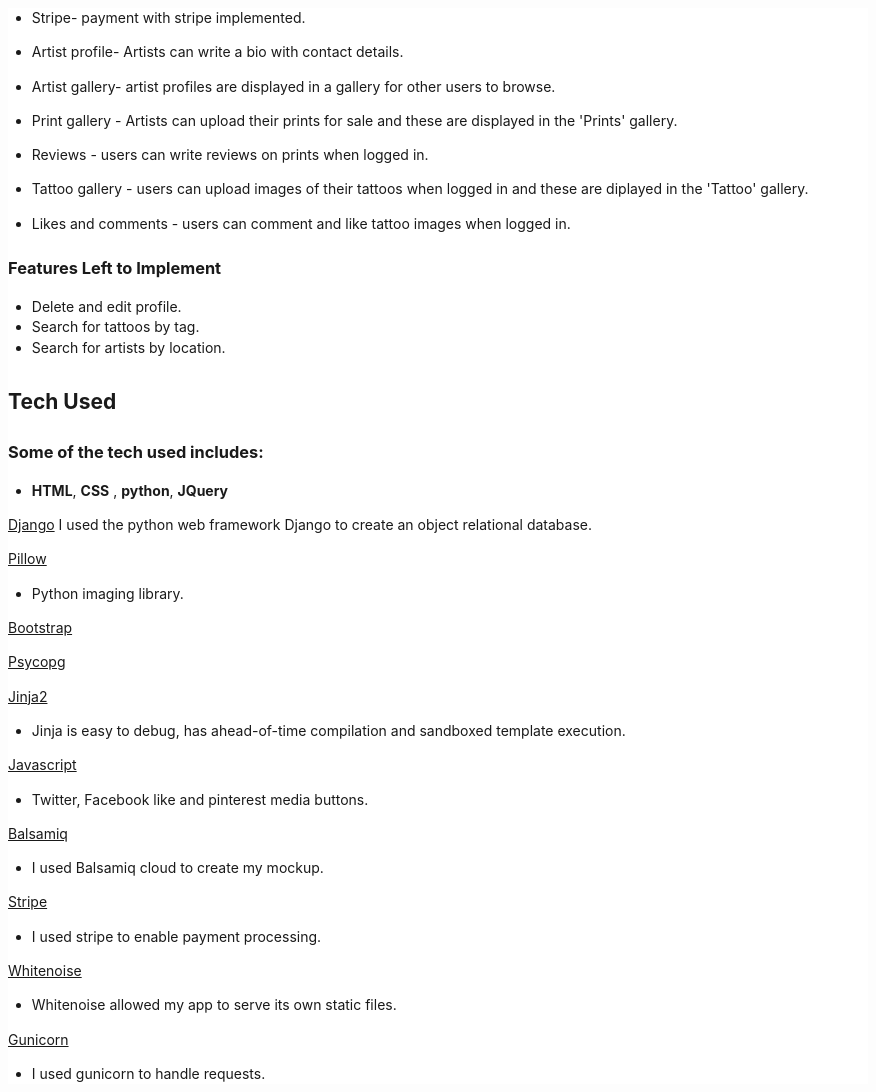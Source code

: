 * Stripe- payment with stripe implemented. 

* Artist profile- Artists can write a bio with contact details.

* Artist gallery- artist profiles are displayed in a gallery for other users to browse. 

* Print gallery - Artists can upload their prints for sale and these are displayed in the 'Prints' gallery. 

* Reviews - users can write reviews on prints when logged in. 

* Tattoo gallery - users can upload images of their tattoos when logged in and these are diplayed in the 'Tattoo' gallery. 

* Likes and comments - users can comment and like tattoo images when logged in. 



### Features Left to Implement

- Delete and edit profile. 
- Search for tattoos by tag. 
- Search for artists by location. 

## Tech Used

### Some of the tech used includes:
- **HTML**, **CSS** , **python**,  **JQuery**

[Django](https://www.djangoproject.com/)
I used the python web framework Django to create an object relational database. 

[Pillow](https://pypi.org/project/Pillow/)
- Python imaging library. 

[Bootstrap](https://getbootstrap.com/)

[Psycopg](http://initd.org/psycopg/)
 
[Jinja2](http://jinja.pocoo.org/docs/2.10/)
 - Jinja is easy to debug, has ahead-of-time compilation and sandboxed template execution. 
 

[Javascript](https://www.javascript.com/)
- Twitter, Facebook like and pinterest media buttons. 

    

[Balsamiq](https://balsamiq.com/)
- I used Balsamiq cloud to create my mockup.

[Stripe](https://stripe.com/ie)
- I used stripe to enable payment processing. 

[Whitenoise](https://pypi.org/project/whitenoise/)
- Whitenoise allowed my app to serve its own static files. 

[Gunicorn](https://gunicorn.org/)
- I used gunicorn to handle requests. 
